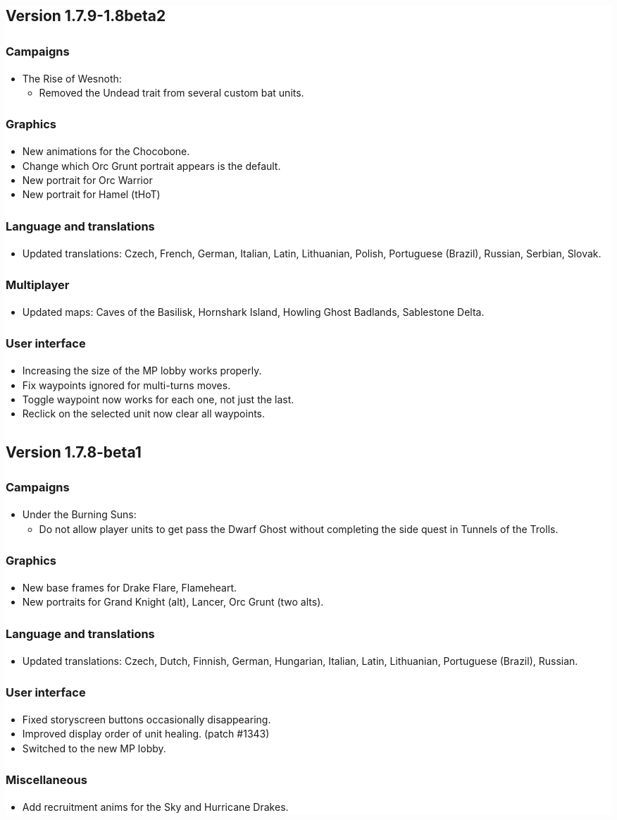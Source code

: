 
## Version 1.7.9-1.8beta2
 ### Campaigns
   * The Rise of Wesnoth:
     * Removed the Undead trait from several custom bat units.

 ### Graphics
   * New animations for the Chocobone.
   * Change which Orc Grunt portrait appears is the default.
   * New portrait for Orc Warrior
   * New portrait for Hamel (tHoT)

 ### Language and translations
   * Updated translations: Czech, French, German, Italian, Latin, Lithuanian,
     Polish, Portuguese (Brazil), Russian, Serbian, Slovak.

 ### Multiplayer
   * Updated maps: Caves of the Basilisk, Hornshark Island, Howling Ghost
     Badlands, Sablestone Delta.

 ### User interface
   * Increasing the size of the MP lobby works properly.
   * Fix waypoints ignored for multi-turns moves.
   * Toggle waypoint now works for each one, not just the last.
   * Reclick on the selected unit now clear all waypoints.


## Version 1.7.8-beta1
 ### Campaigns
   * Under the Burning Suns:
     * Do not allow player units to get pass the Dwarf Ghost
       without completing the side quest in Tunnels of the Trolls.

 ### Graphics
   * New base frames for Drake Flare, Flameheart.
   * New portraits for Grand Knight (alt), Lancer, Orc Grunt (two alts).

 ### Language and translations
   * Updated translations: Czech, Dutch, Finnish, German, Hungarian, Italian,
     Latin, Lithuanian, Portuguese (Brazil), Russian.

 ### User interface
   * Fixed storyscreen buttons occasionally disappearing.
   * Improved display order of unit healing. (patch #1343)
   * Switched to the new MP lobby.

 ### Miscellaneous
   * Add recruitment anims for the Sky and Hurricane Drakes.
